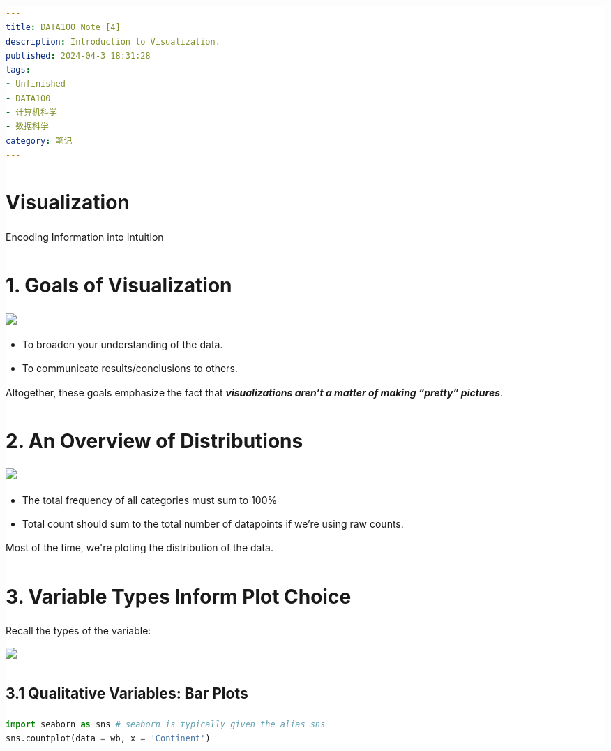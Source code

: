 ```yaml
---
title: DATA100 Note [4]
description: Introduction to Visualization.
published: 2024-04-3 18:31:28
tags:
- Unfinished
- DATA100
- 计算机科学
- 数据科学
category: 笔记
---
```


# **Visualization**

Encoding Information into Intuition


# 1. Goals of Visualization

![](https://ds100.org/course-notes/visualization_2/visualization_2_files/figure-html/cell-19-output-1.png)

- To broaden your understanding of the data. 

- To communicate results/conclusions to others.

Altogether, these goals emphasize the fact that ***visualizations aren’t a matter of making “pretty” pictures***.




# 2. An Overview of Distributions

![](https://ds100.org/course-notes/visualization_1/visualization_1_files/figure-html/cell-10-output-1.png)

-  The total frequency of all categories must sum to 100%

-  Total count should sum to the total number of datapoints if we’re using raw counts.

Most of the time, we're ploting the distribution of the data.



# 3. Variable Types Inform Plot Choice

Recall the types of the variable:

![](https://ds100.org/course-notes/visualization_1/images/variable_types_vis_1.png)


## 3.1 Qualitative Variables: Bar Plots
```python
import seaborn as sns # seaborn is typically given the alias sns
sns.countplot(data = wb, x = 'Continent')
```
